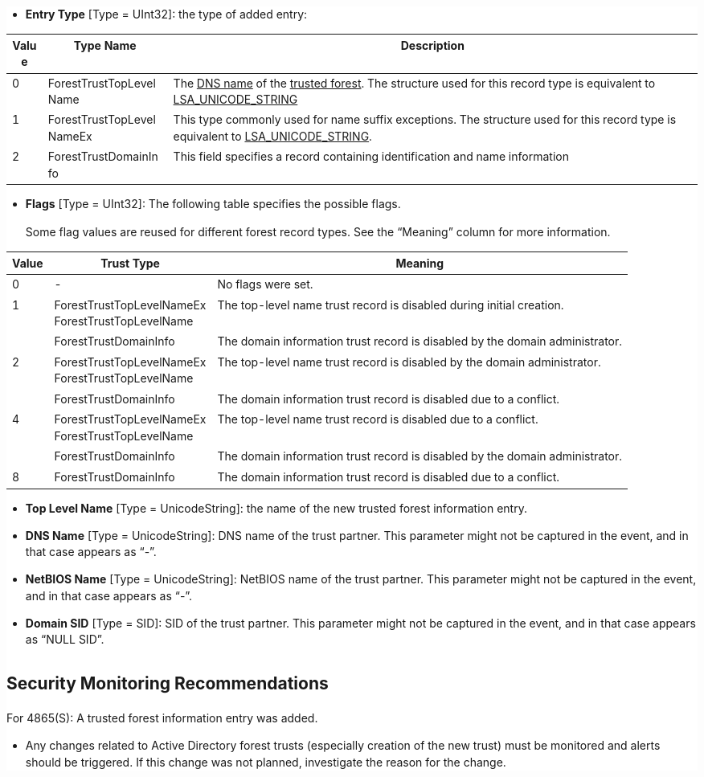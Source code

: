 -   **Entry Type** \[Type = UInt32\]: the type of added entry:

| Value | Type Name                 | Description                                                                                                                                                                                                                                                                                                                                                                     |
|-------|---------------------------|---------------------------------------------------------------------------------------------------------------------------------------------------------------------------------------------------------------------------------------------------------------------------------------------------------------------------------------------------------------------------------|
| 0     | ForestTrustTopLevelName   | The [DNS name](https://msdn.microsoft.com/library/cc234227.aspx#gt_102a36e2-f66f-49e2-bee3-558736b2ecd5) of the [trusted forest](https://msdn.microsoft.com/library/cc234227.aspx#gt_3b76a71f-9697-4836-9c69-09899b23c21b). The structure used for this record type is equivalent to [LSA\_UNICODE\_STRING](https://msdn.microsoft.com/library/cc234258.aspx) |
| 1     | ForestTrustTopLevelNameEx | This type commonly used for name suffix exceptions. The structure used for this record type is equivalent to [LSA\_UNICODE\_STRING](https://msdn.microsoft.com/library/cc234258.aspx).                                                                                                                                                                                    |
| 2     | ForestTrustDomainInfo     | This field specifies a record containing identification and name information                                                                                                                                                                                                                                                                                                    |

-   **Flags** \[Type = UInt32\]: The following table specifies the possible flags.

    Some flag values are reused for different forest record types. See the “Meaning” column for more information.

| Value | Trust Type                                                 | Meaning                                                                      |
|-------|------------------------------------------------------------|------------------------------------------------------------------------------|
| 0     | -                                                          | No flags were set.                                                           |
| 1     | ForestTrustTopLevelNameEx<br>ForestTrustTopLevelName | The top-level name trust record is disabled during initial creation.         |
|       | ForestTrustDomainInfo                                      | The domain information trust record is disabled by the domain administrator. |
| 2     | ForestTrustTopLevelNameEx<br>ForestTrustTopLevelName | The top-level name trust record is disabled by the domain administrator.     |
|       | ForestTrustDomainInfo                                      | The domain information trust record is disabled due to a conflict.           |
| 4     | ForestTrustTopLevelNameEx<br>ForestTrustTopLevelName | The top-level name trust record is disabled due to a conflict.               |
|       | ForestTrustDomainInfo                                      | The domain information trust record is disabled by the domain administrator. |
| 8     | ForestTrustDomainInfo                                      | The domain information trust record is disabled due to a conflict.           |

-   **Top Level Name** \[Type = UnicodeString\]: the name of the new trusted forest information entry.

-   **DNS Name** \[Type = UnicodeString\]: DNS name of the trust partner. This parameter might not be captured in the event, and in that case appears as “-”.

-   **NetBIOS Name** \[Type = UnicodeString\]: NetBIOS name of the trust partner. This parameter might not be captured in the event, and in that case appears as “-”.

-   **Domain SID** \[Type = SID\]: SID of the trust partner. This parameter might not be captured in the event, and in that case appears as “NULL SID”.

## Security Monitoring Recommendations

For 4865(S): A trusted forest information entry was added.

-   Any changes related to Active Directory forest trusts (especially creation of the new trust) must be monitored and alerts should be triggered. If this change was not planned, investigate the reason for the change.

